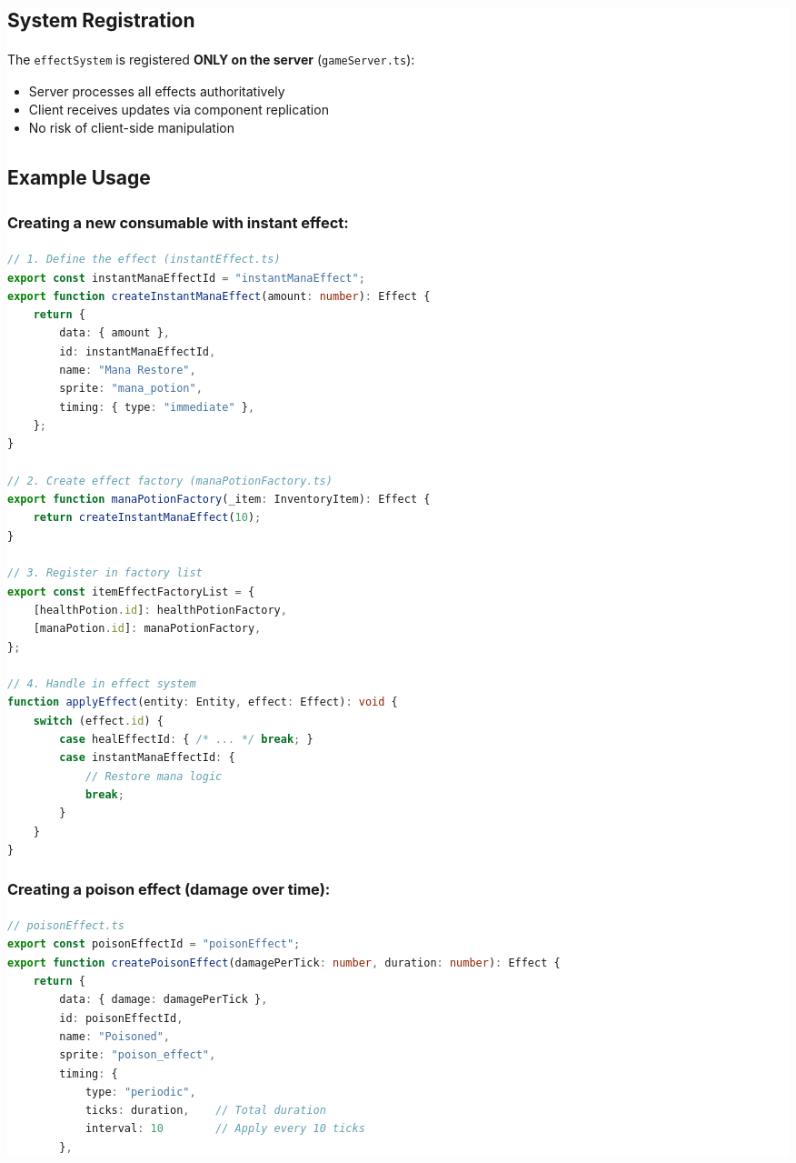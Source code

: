 ## System Registration

The `effectSystem` is registered **ONLY on the server** (`gameServer.ts`):
- Server processes all effects authoritatively
- Client receives updates via component replication
- No risk of client-side manipulation

## Example Usage

### Creating a new consumable with instant effect:

```typescript
// 1. Define the effect (instantEffect.ts)
export const instantManaEffectId = "instantManaEffect";
export function createInstantManaEffect(amount: number): Effect {
    return {
        data: { amount },
        id: instantManaEffectId,
        name: "Mana Restore",
        sprite: "mana_potion",
        timing: { type: "immediate" },
    };
}

// 2. Create effect factory (manaPotionFactory.ts)
export function manaPotionFactory(_item: InventoryItem): Effect {
    return createInstantManaEffect(10);
}

// 3. Register in factory list
export const itemEffectFactoryList = {
    [healthPotion.id]: healthPotionFactory,
    [manaPotion.id]: manaPotionFactory,
};

// 4. Handle in effect system
function applyEffect(entity: Entity, effect: Effect): void {
    switch (effect.id) {
        case healEffectId: { /* ... */ break; }
        case instantManaEffectId: { 
            // Restore mana logic
            break;
        }
    }
}
```

### Creating a poison effect (damage over time):

```typescript
// poisonEffect.ts
export const poisonEffectId = "poisonEffect";
export function createPoisonEffect(damagePerTick: number, duration: number): Effect {
    return {
        data: { damage: damagePerTick },
        id: poisonEffectId,
        name: "Poisoned",
        sprite: "poison_effect",
        timing: { 
            type: "periodic", 
            ticks: duration,    // Total duration
            interval: 10        // Apply every 10 ticks
        },
```